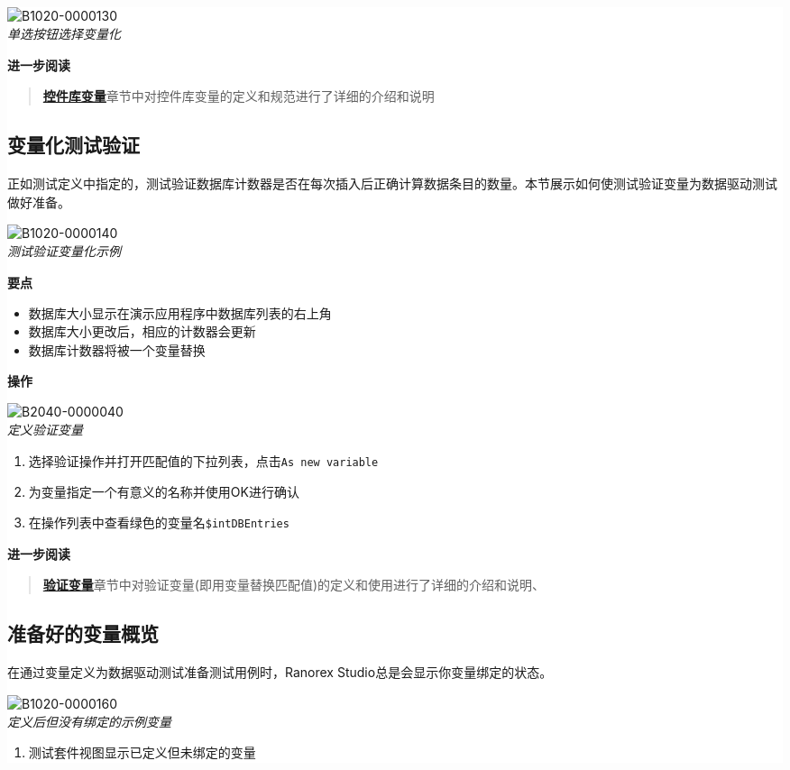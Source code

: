![B1020-0000130](https://gitee.com/taylortaurus/RX_UserGuide_GitBook_Picbed/raw/master/Data-drivenTesting/B1020-0000130.png)  
*单选按钮选择变量化*  

**进一步阅读**  
> [**控件库变量**][3]章节中对控件库变量的定义和规范进行了详细的介绍和说明

## 变量化测试验证  

正如测试定义中指定的，测试验证数据库计数器是否在每次插入后正确计算数据条目的数量。本节展示如何使测试验证变量为数据驱动测试做好准备。

![B1020-0000140](https://gitee.com/taylortaurus/RX_UserGuide_GitBook_Picbed/raw/master/Data-drivenTesting/B1020-0000140.png)  
*测试验证变量化示例*  

**要点** 

- 数据库大小显示在演示应用程序中数据库列表的右上角
- 数据库大小更改后，相应的计数器会更新
- 数据库计数器将被一个变量替换

**操作**

![B2040-0000040](https://gitee.com/taylortaurus/RX_UserGuide_GitBook_Picbed/raw/master/Data-drivenTesting/B2040-0000040.png)  
*定义验证变量*  

1. 选择验证操作并打开匹配值的下拉列表，点击`As new variable`

2. 为变量指定一个有意义的名称并使用OK进行确认

3. 在操作列表中查看绿色的变量名`$intDBEntries`

**进一步阅读**  
> [**验证变量**][4]章节中对验证变量(即用变量替换匹配值)的定义和使用进行了详细的介绍和说明、

## 准备好的变量概览

在通过变量定义为数据驱动测试准备测试用例时，Ranorex Studio总是会显示你变量绑定的状态。

![B1020-0000160](https://gitee.com/taylortaurus/RX_UserGuide_GitBook_Picbed/raw/master/Data-drivenTesting/B1020-0000160.png)  
*定义后但没有绑定的示例变量*

1. 测试套件视图显示已定义但未绑定的变量


[0]: https://www.ranorex.com/help/latest/ranorex-studio-advanced/data-driven-testing/preparations-data-driven-testing/
[1]: .\introduction.html
[2]: ..\\..\\ranorex-studio-advanced/Variables_&_parameter/[译]录制器变量.html
[3]: ..\\..\\ranorex-studio-advanced/Variables_&_parameter/[译]控件库变量.html
[4]: ..\\..\\ranorex-studio-advanced/Variables_&_parameter/[译]验证变量.html

